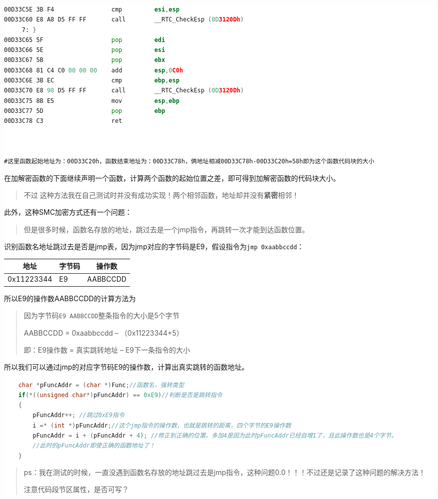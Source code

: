 ```asm
00D33C5E 3B F4                cmp         esi,esp  
00D33C60 E8 A8 D5 FF FF       call        __RTC_CheckEsp (0D3120Dh)  
     7: }
00D33C65 5F                   pop         edi  
00D33C66 5E                   pop         esi  
00D33C67 5B                   pop         ebx  
00D33C68 81 C4 C0 00 00 00    add         esp,0C0h  
00D33C6E 3B EC                cmp         ebp,esp  
00D33C70 E8 98 D5 FF FF       call        __RTC_CheckEsp (0D3120Dh)  
00D33C75 8B E5                mov         esp,ebp  
00D33C77 5D                   pop         ebp  
00D33C78 C3                   ret  



#这里函数起始地址为：00D33C20h，函数结束地址为：00D33C78h，俩地址相减00D33C78h-00D33C20h=58h即为这个函数代码块的大小
```

在加解密函数的下面继续声明一个函数，计算两个函数的起始位置之差，即可得到加解密函数的代码块大小。

> 不过 这种方法我在自己测试时并没有成功实现！两个相邻函数，地址却并没有**紧密**相邻！

此外，这种SMC加密方式还有一个问题：

> 但是很多时候，函数名存放的地址，跳过去是一个jmp指令，再跳转一次才能到达函数位置。

识别函数名地址跳过去是否是jmp表，因为jmp对应的字节码是E9，假设指令为`jmp 0xaabbccdd`：

| 地址       | 字节码 | 操作数   |
| ---------- | ------ | -------- |
| 0x11223344 | E9     | AABBCCDD |

所以E9的操作数AABBCCDD的计算方法为

> 因为字节码`E9 AABBCCDD`整条指令的大小是5个字节
>
> AABBCCDD = 0xaabbccdd – （0x11223344+5）
>
> 即：E9操作数 = 真实跳转地址 – E9下一条指令的大小

所以我们可以通过jmp的对应字节码E9的操作数，计算出真实跳转的函数地址。

```c
    char *pFuncAddr = (char *)Func;//函数名，强转类型
    if(*((unsigned char*)pFuncAddr) == 0xE9)//判断是否是跳转指令
    {
        pFuncAddr++; //跳过0xE9指令
        i =* (int *)pFuncAddr;//这个jmp指令的操作数，也就是跳转的距离，四个字节的E9操作数
        pFuncAddr = i + (pFuncAddr + 4); //修正到正确的位置。多加4是因为此时pFuncAddr已经自增1了，且此操作数也是4个字节。
        //此时的pFuncAddr即使正确的函数地址了！
    }
```

> ps：我在测试的时候，一直没遇到函数名存放的地址跳过去是jmp指令，这种问题0.0！！！不过还是记录了这种问题的解决方法！
>
> 注意代码段节区属性，是否可写？
